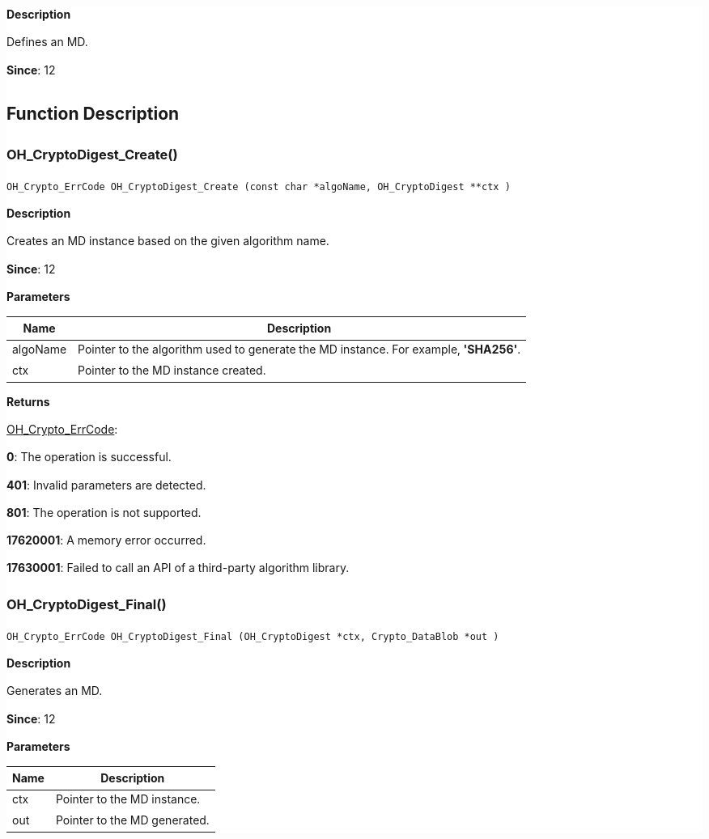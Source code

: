 **Description**

Defines an MD.

**Since**: 12


## Function Description


### OH_CryptoDigest_Create()

```
OH_Crypto_ErrCode OH_CryptoDigest_Create (const char *algoName, OH_CryptoDigest **ctx )
```

**Description**

Creates an MD instance based on the given algorithm name.

**Since**: 12

**Parameters**

| Name | Description | 
| -------- | -------- |
| algoName | Pointer to the algorithm used to generate the MD instance. For example, **'SHA256'**. | 
| ctx | Pointer to the MD instance created. | 

**Returns**

[OH_Crypto_ErrCode](_crypto_common_api.md#oh_crypto_errcode):

**0**: The operation is successful.

**401**: Invalid parameters are detected.

**801**: The operation is not supported.

**17620001**: A memory error occurred.

**17630001**: Failed to call an API of a third-party algorithm library.


### OH_CryptoDigest_Final()

```
OH_Crypto_ErrCode OH_CryptoDigest_Final (OH_CryptoDigest *ctx, Crypto_DataBlob *out )
```

**Description**

Generates an MD.

**Since**: 12

**Parameters**

| Name | Description | 
| -------- | -------- |
| ctx | Pointer to the MD instance. | 
| out | Pointer to the MD generated. | 
